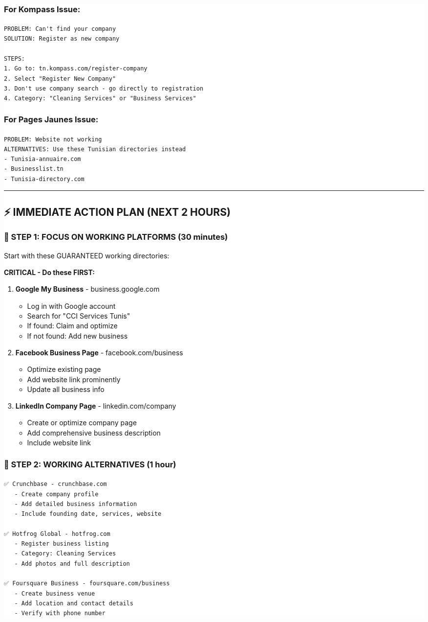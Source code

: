 ### **For Kompass Issue:**
```
PROBLEM: Can't find your company  
SOLUTION: Register as new company

STEPS:
1. Go to: tn.kompass.com/register-company
2. Select "Register New Company"
3. Don't use company search - go directly to registration
4. Category: "Cleaning Services" or "Business Services"
```

### **For Pages Jaunes Issue:**
```
PROBLEM: Website not working
ALTERNATIVES: Use these Tunisian directories instead
- Tunisia-annuaire.com 
- Businesslist.tn
- Tunisia-directory.com
```

---

## ⚡ IMMEDIATE ACTION PLAN (NEXT 2 HOURS)

### **🎯 STEP 1: FOCUS ON WORKING PLATFORMS (30 minutes)**
Start with these GUARANTEED working directories:

**CRITICAL - Do these FIRST:**
1. **Google My Business** - business.google.com
   - Log in with Google account
   - Search for "CCI Services Tunis"  
   - If found: Claim and optimize
   - If not found: Add new business

2. **Facebook Business Page** - facebook.com/business
   - Optimize existing page
   - Add website link prominently
   - Update all business info

3. **LinkedIn Company Page** - linkedin.com/company
   - Create or optimize company page
   - Add comprehensive business description
   - Include website link

### **🎯 STEP 2: WORKING ALTERNATIVES (1 hour)**
```
✅ Crunchbase - crunchbase.com
   - Create company profile
   - Add detailed business information
   - Include founding date, services, website

✅ Hotfrog Global - hotfrog.com  
   - Register business listing
   - Category: Cleaning Services
   - Add photos and full description

✅ Foursquare Business - foursquare.com/business
   - Create business venue
   - Add location and contact details
   - Verify with phone number
```
